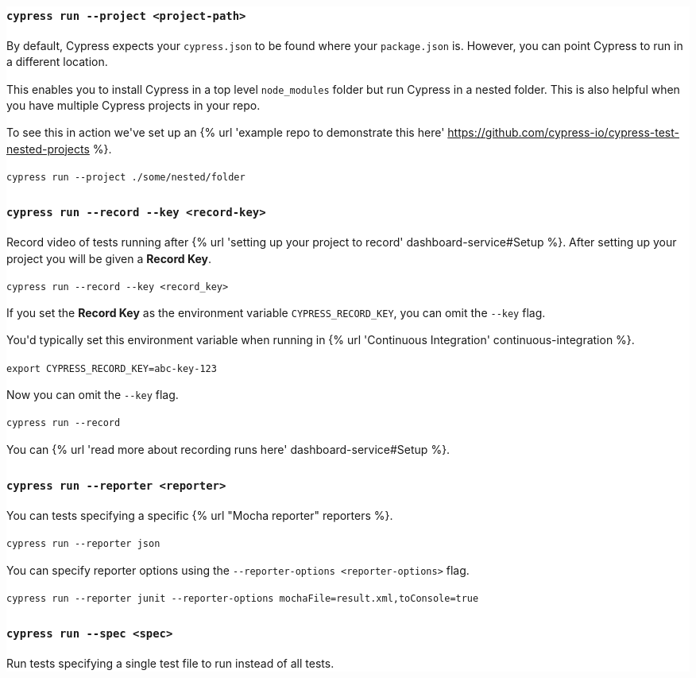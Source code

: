 ### `cypress run --project <project-path>`

By default, Cypress expects your `cypress.json` to be found where your `package.json` is. However, you can point Cypress to run in a different location.

This enables you to install Cypress in a top level `node_modules` folder but run Cypress in a nested folder. This is also helpful when you have multiple Cypress projects in your repo.

To see this in action we've set up an {% url 'example repo to demonstrate this here' https://github.com/cypress-io/cypress-test-nested-projects %}.

```shell
cypress run --project ./some/nested/folder
```

### `cypress run --record --key <record-key>`

Record video of tests running after {% url 'setting up your project to record' dashboard-service#Setup %}. After setting up your project you will be given a **Record Key**.

```shell
cypress run --record --key <record_key>
```

If you set the **Record Key** as the environment variable `CYPRESS_RECORD_KEY`, you can omit the `--key` flag.

You'd typically set this environment variable when running in {% url 'Continuous Integration' continuous-integration %}.

```shell
export CYPRESS_RECORD_KEY=abc-key-123
```

Now you can omit the `--key` flag.

```shell
cypress run --record
```

You can {% url 'read more about recording runs here' dashboard-service#Setup %}.

### `cypress run --reporter <reporter>`

You can tests specifying a specific {% url "Mocha reporter" reporters %}.

```shell
cypress run --reporter json
```

You can specify reporter options using the `--reporter-options <reporter-options>` flag.

```shell
cypress run --reporter junit --reporter-options mochaFile=result.xml,toConsole=true
```

### `cypress run --spec <spec>`

Run tests specifying a single test file to run instead of all tests.
